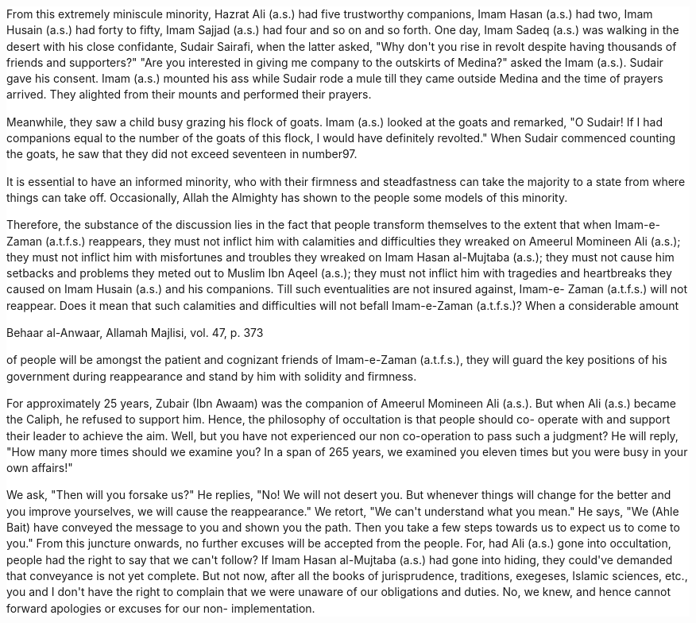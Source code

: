 From this extremely miniscule minority, Hazrat Ali (a.s.) had five
trustworthy companions, Imam Hasan (a.s.) had two, Imam Husain (a.s.)
had forty to fifty, Imam Sajjad (a.s.) had four and so on and so forth.
One day, Imam Sadeq (a.s.) was walking in the desert with his close
confidante, Sudair Sairafi, when the latter asked, "Why don't you rise
in revolt despite having thousands of friends and supporters?" "Are you
interested in giving me company to the outskirts of Medina?" asked the
Imam (a.s.). Sudair gave his consent. Imam (a.s.) mounted his ass while
Sudair rode a mule till they came outside Medina and the time of prayers
arrived. They alighted from their mounts and performed their prayers.

Meanwhile, they saw a child busy grazing his flock of goats. Imam
(a.s.) looked at the goats and remarked, "O Sudair! If I had companions
equal to the number of the goats of this flock, I would have definitely
revolted." When Sudair commenced counting the goats, he saw that they
did not exceed seventeen in number97.

It is essential to have an informed minority, who with their firmness
and steadfastness can take the majority to a state from where things can
take off. Occasionally, Allah the Almighty has shown to the people some
models of this minority.

Therefore, the substance of the discussion lies in the fact that people
transform themselves to the extent that when Imam-e-Zaman (a.t.f.s.)
reappears, they must not inflict him with calamities and difficulties
they wreaked on Ameerul Momineen Ali (a.s.); they must not inflict him
with misfortunes and troubles they wreaked on Imam Hasan al-Mujtaba
(a.s.); they must not cause him setbacks and problems they meted out to
Muslim Ibn Aqeel (a.s.); they must not inflict him with tragedies and
heartbreaks they caused on Imam Husain (a.s.) and his companions. Till
such eventualities are not insured against, Imam-e- Zaman (a.t.f.s.)
will not reappear. Does it mean that such calamities and difficulties
will not befall Imam-e-Zaman (a.t.f.s.)? When a considerable amount

Behaar al-Anwaar, Allamah Majlisi, vol. 47, p. 373

of people will be amongst the patient and cognizant friends of
Imam-e-Zaman (a.t.f.s.), they will guard the key positions of his
government during reappearance and stand by him with solidity and
firmness.

For approximately 25 years, Zubair (Ibn Awaam) was the companion of
Ameerul Momineen Ali (a.s.). But when Ali (a.s.) became the Caliph, he
refused to support him. Hence, the philosophy of occultation is that
people should co- operate with and support their leader to achieve the
aim. Well, but you have not experienced our non co-operation to pass
such a judgment? He will reply, "How many more times should we examine
you? In a span of 265 years, we examined you eleven times but you were
busy in your own affairs!"

We ask, "Then will you forsake us?" He replies, "No! We will not desert
you. But whenever things will change for the better and you improve
yourselves, we will cause the reappearance." We retort, "We can't
understand what you mean." He says, "We (Ahle Bait) have conveyed the
message to you and shown you the path. Then you take a few steps towards
us to expect us to come to you." From this juncture onwards, no further
excuses will be accepted from the people. For, had Ali (a.s.) gone into
occultation, people had the right to say that we can't follow? If Imam
Hasan al-Mujtaba (a.s.) had gone into hiding, they could've demanded
that conveyance is not yet complete. But not now, after all the books of
jurisprudence, traditions, exegeses, Islamic sciences, etc., you and I
don't have the right to complain that we were unaware of our obligations
and duties. No, we knew, and hence cannot forward apologies or excuses
for our non- implementation.

